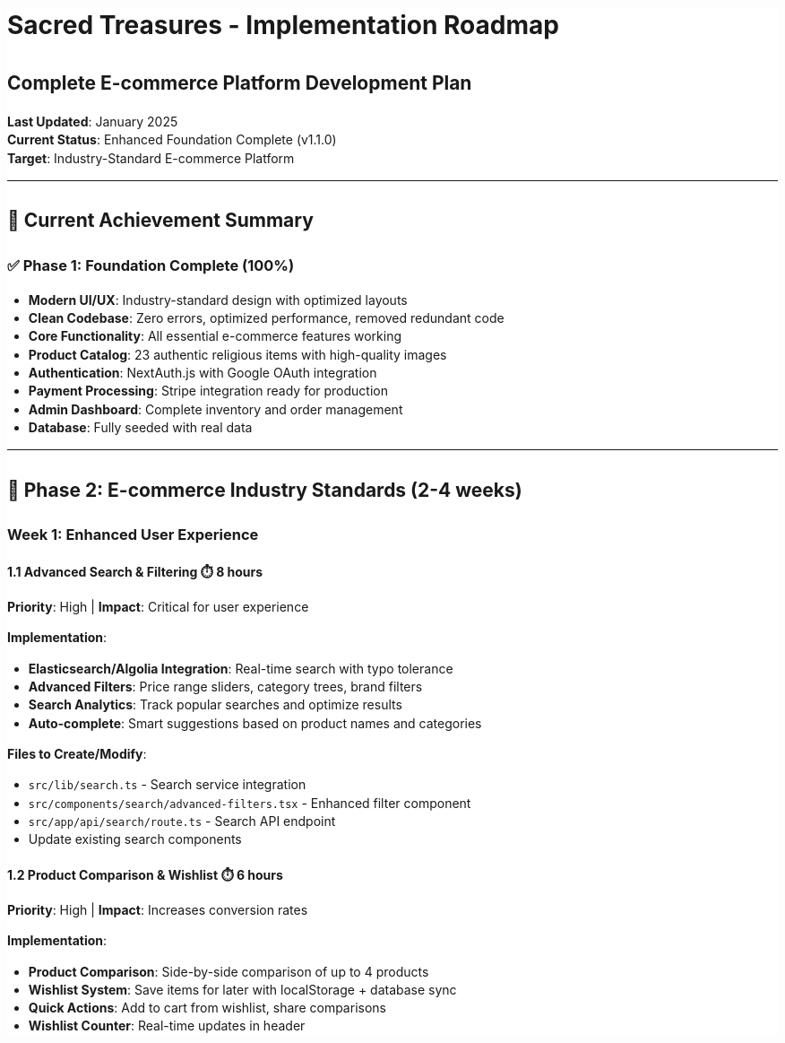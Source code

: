 # Sacred Treasures - Implementation Roadmap
## Complete E-commerce Platform Development Plan

**Last Updated**: January 2025  
**Current Status**: Enhanced Foundation Complete (v1.1.0)  
**Target**: Industry-Standard E-commerce Platform  

---

## 🎯 **Current Achievement Summary**

### ✅ **Phase 1: Foundation Complete (100%)**
- **Modern UI/UX**: Industry-standard design with optimized layouts
- **Clean Codebase**: Zero errors, optimized performance, removed redundant code
- **Core Functionality**: All essential e-commerce features working
- **Product Catalog**: 23 authentic religious items with high-quality images
- **Authentication**: NextAuth.js with Google OAuth integration
- **Payment Processing**: Stripe integration ready for production
- **Admin Dashboard**: Complete inventory and order management
- **Database**: Fully seeded with real data

---

## 🚀 **Phase 2: E-commerce Industry Standards (2-4 weeks)**

### **Week 1: Enhanced User Experience**

#### **1.1 Advanced Search & Filtering** ⏱️ 8 hours
**Priority**: High | **Impact**: Critical for user experience

**Implementation**:
- **Elasticsearch/Algolia Integration**: Real-time search with typo tolerance
- **Advanced Filters**: Price range sliders, category trees, brand filters
- **Search Analytics**: Track popular searches and optimize results
- **Auto-complete**: Smart suggestions based on product names and categories

**Files to Create/Modify**:
- `src/lib/search.ts` - Search service integration
- `src/components/search/advanced-filters.tsx` - Enhanced filter component
- `src/app/api/search/route.ts` - Search API endpoint
- Update existing search components

#### **1.2 Product Comparison & Wishlist** ⏱️ 6 hours
**Priority**: High | **Impact**: Increases conversion rates

**Implementation**:
- **Product Comparison**: Side-by-side comparison of up to 4 products
- **Wishlist System**: Save items for later with localStorage + database sync
- **Quick Actions**: Add to cart from wishlist, share comparisons
- **Wishlist Counter**: Real-time updates in header
